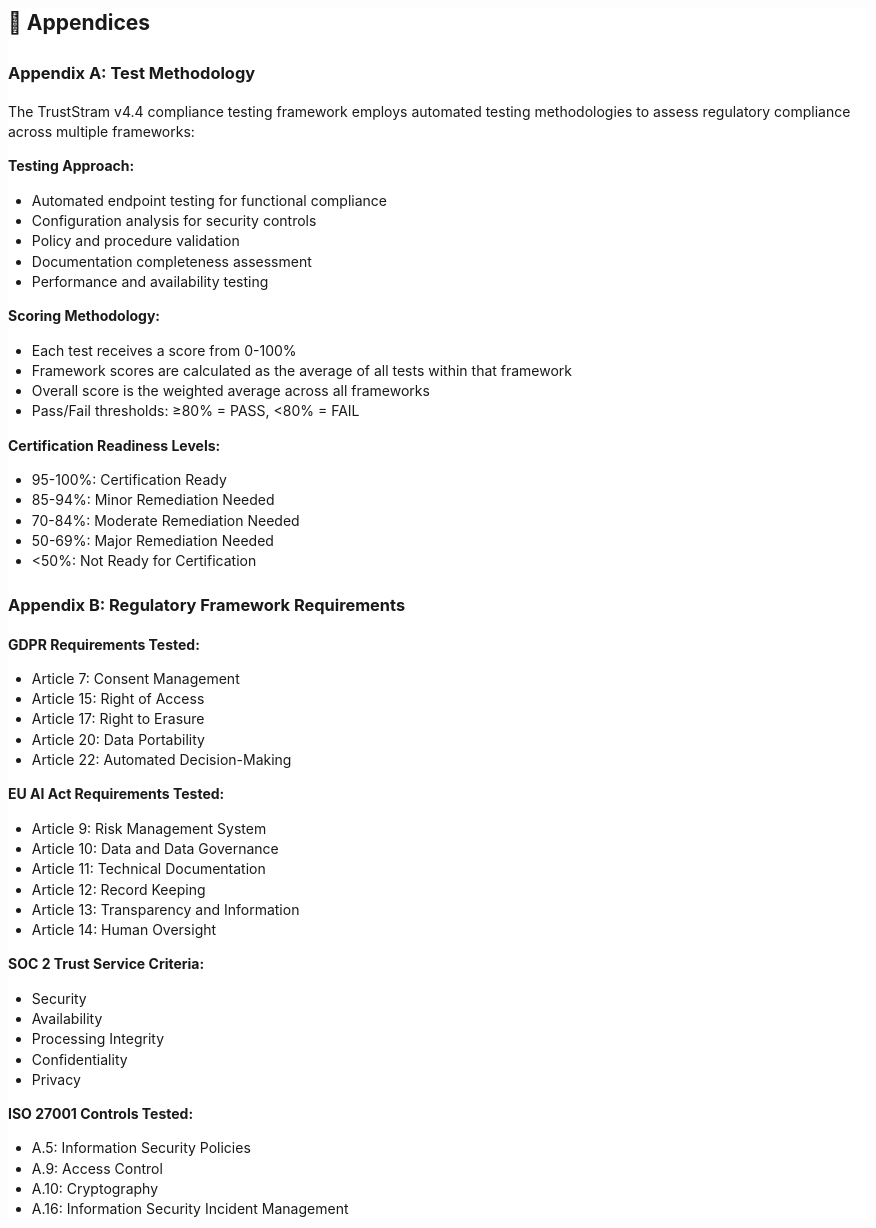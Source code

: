 
## 📄 Appendices

### Appendix A: Test Methodology

The TrustStram v4.4 compliance testing framework employs automated testing methodologies to assess regulatory compliance across multiple frameworks:

**Testing Approach:**
- Automated endpoint testing for functional compliance
- Configuration analysis for security controls
- Policy and procedure validation
- Documentation completeness assessment
- Performance and availability testing

**Scoring Methodology:**
- Each test receives a score from 0-100%
- Framework scores are calculated as the average of all tests within that framework
- Overall score is the weighted average across all frameworks
- Pass/Fail thresholds: ≥80% = PASS, <80% = FAIL

**Certification Readiness Levels:**
- 95-100%: Certification Ready
- 85-94%: Minor Remediation Needed
- 70-84%: Moderate Remediation Needed
- 50-69%: Major Remediation Needed
- <50%: Not Ready for Certification

### Appendix B: Regulatory Framework Requirements

**GDPR Requirements Tested:**
- Article 7: Consent Management
- Article 15: Right of Access
- Article 17: Right to Erasure
- Article 20: Data Portability
- Article 22: Automated Decision-Making

**EU AI Act Requirements Tested:**
- Article 9: Risk Management System
- Article 10: Data and Data Governance
- Article 11: Technical Documentation
- Article 12: Record Keeping
- Article 13: Transparency and Information
- Article 14: Human Oversight

**SOC 2 Trust Service Criteria:**
- Security
- Availability
- Processing Integrity
- Confidentiality
- Privacy

**ISO 27001 Controls Tested:**
- A.5: Information Security Policies
- A.9: Access Control
- A.10: Cryptography
- A.16: Information Security Incident Management
